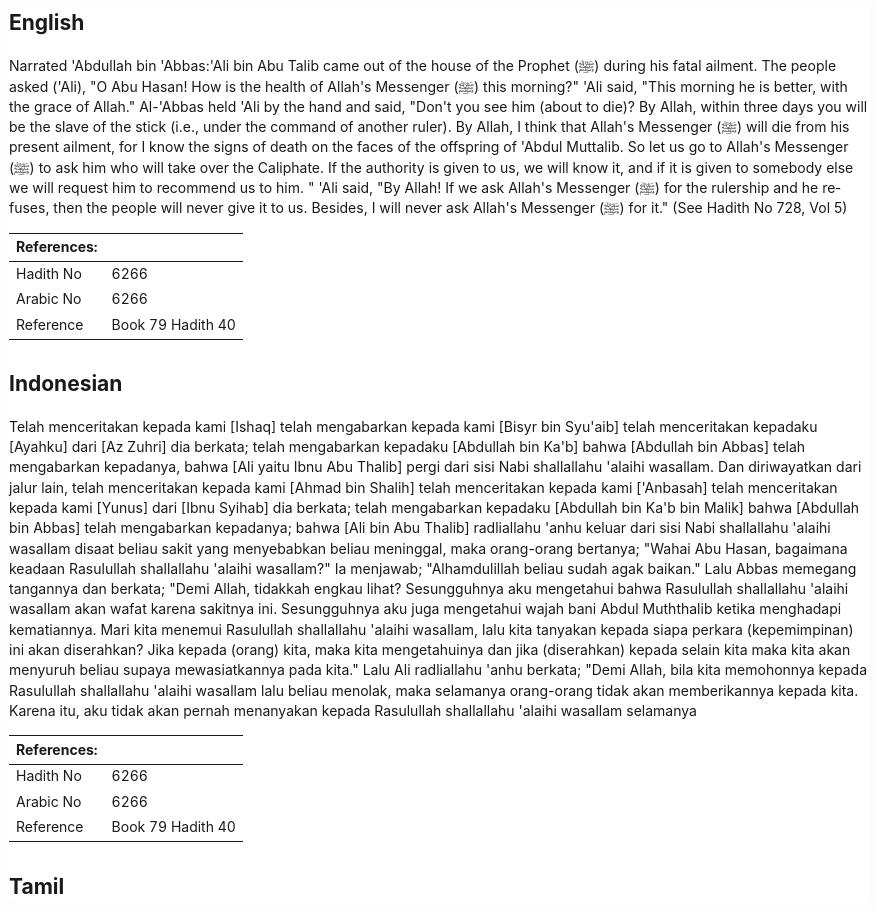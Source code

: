 ## English


<div dir="ltr" lang="en" style={{fontSize:'larger',backgroundColor:'#f8f9fa',padding:20}}>
Narrated 'Abdullah bin 'Abbas:'Ali bin Abu Talib came out of the house of the Prophet (ﷺ) during his fatal ailment. The people asked ('Ali), "O Abu Hasan! How is the health of Allah's Messenger (ﷺ) this morning?" 'Ali said, "This morning he is better, with the grace of Allah." Al-'Abbas held 'Ali by the hand and said, "Don't you see him (about to die)? By Allah, within three days you will be the slave of the stick (i.e., under the command of another ruler). By Allah, I think that Allah's Messenger (ﷺ) will die from his present ailment, for I know the signs of death on the faces of the offspring of 'Abdul Muttalib. So let us go to Allah's Messenger (ﷺ) to ask him who will take over the Caliphate. If the authority is given to us, we will know it, and if it is given to somebody else we will request him to recommend us to him. " 'Ali said, "By Allah! If we ask Allah's Messenger (ﷺ) for the rulership and he refuses, then the people will never give it to us. Besides, I will never ask Allah's Messenger (ﷺ) for it." (See Hadith No 728, Vol 5)
</div>
<div style={{backgroundColor:'#f8f9fa',padding:20, marginBottom: 10}}><table> <thead> <tr> <th>References:</th> <th></th> </tr> </thead> <tbody><tr><td>Hadith No</td><td>6266</td></tr><tr><td>Arabic No</td><td>6266</td></tr><tr><td>Reference</td><td>Book 79 Hadith 40</td></tr></tbody></table></div>

## Indonesian


<div dir="ltr" lang="id" style={{fontSize:'larger',backgroundColor:'#f8f9fa',padding:20}}>
Telah menceritakan kepada kami [Ishaq] telah mengabarkan kepada kami [Bisyr bin Syu'aib] telah menceritakan kepadaku [Ayahku] dari [Az Zuhri] dia berkata; telah mengabarkan kepadaku [Abdullah bin Ka'b] bahwa [Abdullah bin Abbas] telah mengabarkan kepadanya, bahwa [Ali yaitu Ibnu Abu Thalib] pergi dari sisi Nabi shallallahu 'alaihi wasallam. Dan diriwayatkan dari jalur lain, telah menceritakan kepada kami [Ahmad bin Shalih] telah menceritakan kepada kami ['Anbasah] telah menceritakan kepada kami [Yunus] dari [Ibnu Syihab] dia berkata; telah mengabarkan kepadaku [Abdullah bin Ka'b bin Malik] bahwa [Abdullah bin Abbas] telah mengabarkan kepadanya; bahwa [Ali bin Abu Thalib] radliallahu 'anhu keluar dari sisi Nabi shallallahu 'alaihi wasallam disaat beliau sakit yang menyebabkan beliau meninggal, maka orang-orang bertanya; "Wahai Abu Hasan, bagaimana keadaan Rasulullah shallallahu 'alaihi wasallam?" Ia menjawab; "Alhamdulillah beliau sudah agak baikan." Lalu Abbas memegang tangannya dan berkata; "Demi Allah, tidakkah engkau lihat? Sesungguhnya aku mengetahui bahwa Rasulullah shallallahu 'alaihi wasallam akan wafat karena sakitnya ini. Sesungguhnya aku juga mengetahui wajah bani Abdul Muththalib ketika menghadapi kematiannya. Mari kita menemui Rasulullah shallallahu 'alaihi wasallam, lalu kita tanyakan kepada siapa perkara (kepemimpinan) ini akan diserahkan? Jika kepada (orang) kita, maka kita mengetahuinya dan jika (diserahkan) kepada selain kita maka kita akan menyuruh beliau supaya mewasiatkannya pada kita." Lalu Ali radliallahu 'anhu berkata; "Demi Allah, bila kita memohonnya kepada Rasulullah shallallahu 'alaihi wasallam lalu beliau menolak, maka selamanya orang-orang tidak akan memberikannya kepada kita. Karena itu, aku tidak akan pernah menanyakan kepada Rasulullah shallallahu 'alaihi wasallam selamanya
</div>
<div style={{backgroundColor:'#f8f9fa',padding:20, marginBottom: 10}}><table> <thead> <tr> <th>References:</th> <th></th> </tr> </thead> <tbody><tr><td>Hadith No</td><td>6266</td></tr><tr><td>Arabic No</td><td>6266</td></tr><tr><td>Reference</td><td>Book 79 Hadith 40</td></tr></tbody></table></div>

## Tamil

